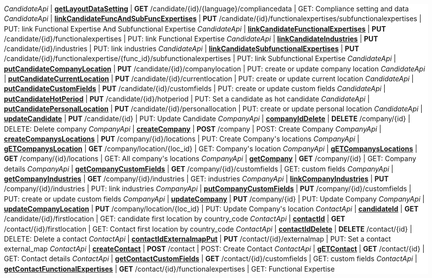 *CandidateApi* | [**getLayoutDataSetting**](docs/Api/CandidateApi.md#getlayoutdatasetting) | **GET** /candidate/{id}/{language}/compliancedata | GET: Compliance setting and data
*CandidateApi* | [**linkCandidateFuncAndSubFuncExpertises**](docs/Api/CandidateApi.md#linkcandidatefuncandsubfuncexpertises) | **PUT** /candidate/{id}/functionalexpertises/subfunctionalexpertises | PUT: link Functional Expertise And Subfunctional Expertise
*CandidateApi* | [**linkCandidateFunctionalExpertises**](docs/Api/CandidateApi.md#linkcandidatefunctionalexpertises) | **PUT** /candidate/{id}/functionalexpertises | PUT: link Functional Expertise
*CandidateApi* | [**linkCandidateIndustries**](docs/Api/CandidateApi.md#linkcandidateindustries) | **PUT** /candidate/{id}/industries | PUT: link industries
*CandidateApi* | [**linkCandidateSubfunctionalExpertises**](docs/Api/CandidateApi.md#linkcandidatesubfunctionalexpertises) | **PUT** /candidate/{id}/functionalexpertise/{func_id}/subfunctionalexpertises | PUT: link Subfunctional Expertise
*CandidateApi* | [**putCandidateCompanyLocation**](docs/Api/CandidateApi.md#putcandidatecompanylocation) | **PUT** /candidate/{id}/companylocation | PUT: create or update company location
*CandidateApi* | [**putCandidateCurrentLocation**](docs/Api/CandidateApi.md#putcandidatecurrentlocation) | **PUT** /candidate/{id}/currentlocation | PUT: create or update current location
*CandidateApi* | [**putCandidateCustomFields**](docs/Api/CandidateApi.md#putcandidatecustomfields) | **PUT** /candidate/{id}/customfields | PUT: create or update custom fields
*CandidateApi* | [**putCandidateHotPeriod**](docs/Api/CandidateApi.md#putcandidatehotperiod) | **PUT** /candidate/{id}/hotperiod | PUT: Set a candidate as hot candidate
*CandidateApi* | [**putCandidatePersonalLocation**](docs/Api/CandidateApi.md#putcandidatepersonallocation) | **PUT** /candidate/{id}/personallocation | PUT: create or update personal location
*CandidateApi* | [**updateCandidate**](docs/Api/CandidateApi.md#updatecandidate) | **PUT** /candidate/{id} | PUT: Update Candidate
*CompanyApi* | [**companyIdDelete**](docs/Api/CompanyApi.md#companyiddelete) | **DELETE** /company/{id} | DELETE: Delete company
*CompanyApi* | [**createCompany**](docs/Api/CompanyApi.md#createcompany) | **POST** /company | POST: Create Company
*CompanyApi* | [**createCompanysLocations**](docs/Api/CompanyApi.md#createcompanyslocations) | **PUT** /company/{id}/locations | PUT: Create Company&#x27;s locations
*CompanyApi* | [**gETCompanysLocation**](docs/Api/CompanyApi.md#getcompanyslocation) | **GET** /company/location/{loc_id} | GET: Company&#x27;s location
*CompanyApi* | [**gETCompanysLocations**](docs/Api/CompanyApi.md#getcompanyslocations) | **GET** /company/{id}/locations | GET: All company&#x27;s locations
*CompanyApi* | [**getCompany**](docs/Api/CompanyApi.md#getcompany) | **GET** /company/{id} | GET: Company details
*CompanyApi* | [**getCompanyCustomFields**](docs/Api/CompanyApi.md#getcompanycustomfields) | **GET** /company/{id}/customfields | GET: custom fields
*CompanyApi* | [**getCompanyIndustries**](docs/Api/CompanyApi.md#getcompanyindustries) | **GET** /company/{id}/industries | GET: industries
*CompanyApi* | [**linkCompanyIndustries**](docs/Api/CompanyApi.md#linkcompanyindustries) | **PUT** /company/{id}/industries | PUT: link industries
*CompanyApi* | [**putCompanyCustomFields**](docs/Api/CompanyApi.md#putcompanycustomfields) | **PUT** /company/{id}/customfields | PUT: create or update custom fields
*CompanyApi* | [**updateCompany**](docs/Api/CompanyApi.md#updatecompany) | **PUT** /company/{id} | PUT: Update Company
*CompanyApi* | [**updateCompanyLocation**](docs/Api/CompanyApi.md#updatecompanylocation) | **PUT** /company/location/{loc_id} | PUT: Update Company&#x27;s location
*ContactApi* | [**candidateId**](docs/Api/ContactApi.md#candidateid) | **GET** /candidate/{id}/firstlocation | GET: candidate first location by country_code
*ContactApi* | [**contactId**](docs/Api/ContactApi.md#contactid) | **GET** /contact/{id}/firstlocation | GET: Contact first location by country_code
*ContactApi* | [**contactIdDelete**](docs/Api/ContactApi.md#contactiddelete) | **DELETE** /contact/{id} | DELETE: Delete a contact
*ContactApi* | [**contactIdExternalmapPut**](docs/Api/ContactApi.md#contactidexternalmapput) | **PUT** /contact/{id}/externalmap | PUT: Set a contact external_map
*ContactApi* | [**createContact**](docs/Api/ContactApi.md#createcontact) | **POST** /contact | POST: Create Contact
*ContactApi* | [**gETContact**](docs/Api/ContactApi.md#getcontact) | **GET** /contact/{id} | GET: Contact details
*ContactApi* | [**getContactCustomFields**](docs/Api/ContactApi.md#getcontactcustomfields) | **GET** /contact/{id}/customfields | GET: custom fields
*ContactApi* | [**getContactFunctionalExpertises**](docs/Api/ContactApi.md#getcontactfunctionalexpertises) | **GET** /contact/{id}/functionalexpertises | GET: Functional Expertise